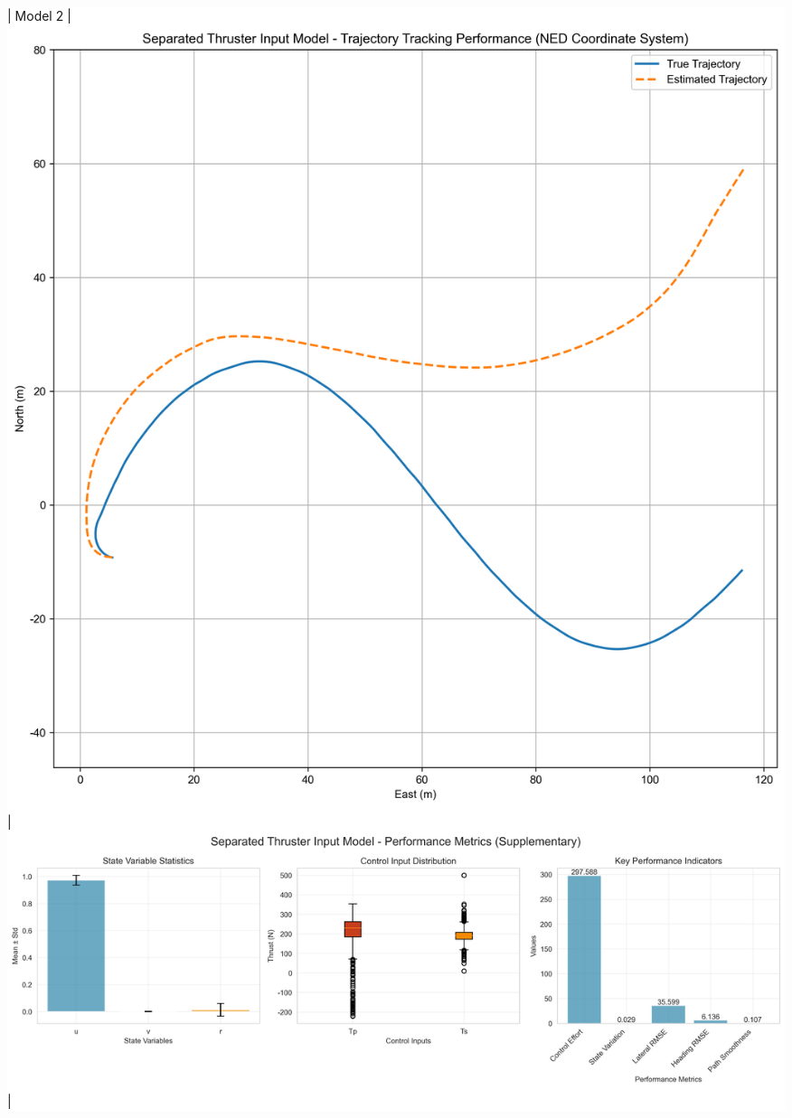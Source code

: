 | Model 2 | ![Model 2](model_results/model_2_trajectory_tracking_ned.png)  | ![Perf 2](model_results/model_2_performance_metrics.png) |